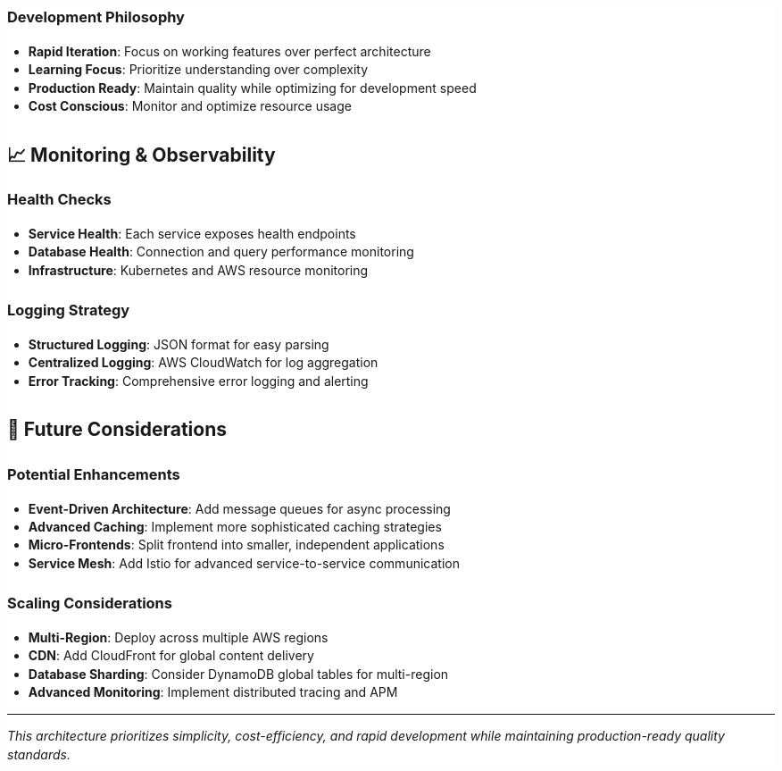 ### **Development Philosophy**
- **Rapid Iteration**: Focus on working features over perfect architecture
- **Learning Focus**: Prioritize understanding over complexity
- **Production Ready**: Maintain quality while optimizing for development speed
- **Cost Conscious**: Monitor and optimize resource usage

## 📈 **Monitoring & Observability**

### **Health Checks**
- **Service Health**: Each service exposes health endpoints
- **Database Health**: Connection and query performance monitoring
- **Infrastructure**: Kubernetes and AWS resource monitoring

### **Logging Strategy**
- **Structured Logging**: JSON format for easy parsing
- **Centralized Logging**: AWS CloudWatch for log aggregation
- **Error Tracking**: Comprehensive error logging and alerting

## 🎯 **Future Considerations**

### **Potential Enhancements**
- **Event-Driven Architecture**: Add message queues for async processing
- **Advanced Caching**: Implement more sophisticated caching strategies
- **Micro-Frontends**: Split frontend into smaller, independent applications
- **Service Mesh**: Add Istio for advanced service-to-service communication

### **Scaling Considerations**
- **Multi-Region**: Deploy across multiple AWS regions
- **CDN**: Add CloudFront for global content delivery
- **Database Sharding**: Consider DynamoDB global tables for multi-region
- **Advanced Monitoring**: Implement distributed tracing and APM

---

*This architecture prioritizes simplicity, cost-efficiency, and rapid development while maintaining production-ready quality standards.*
